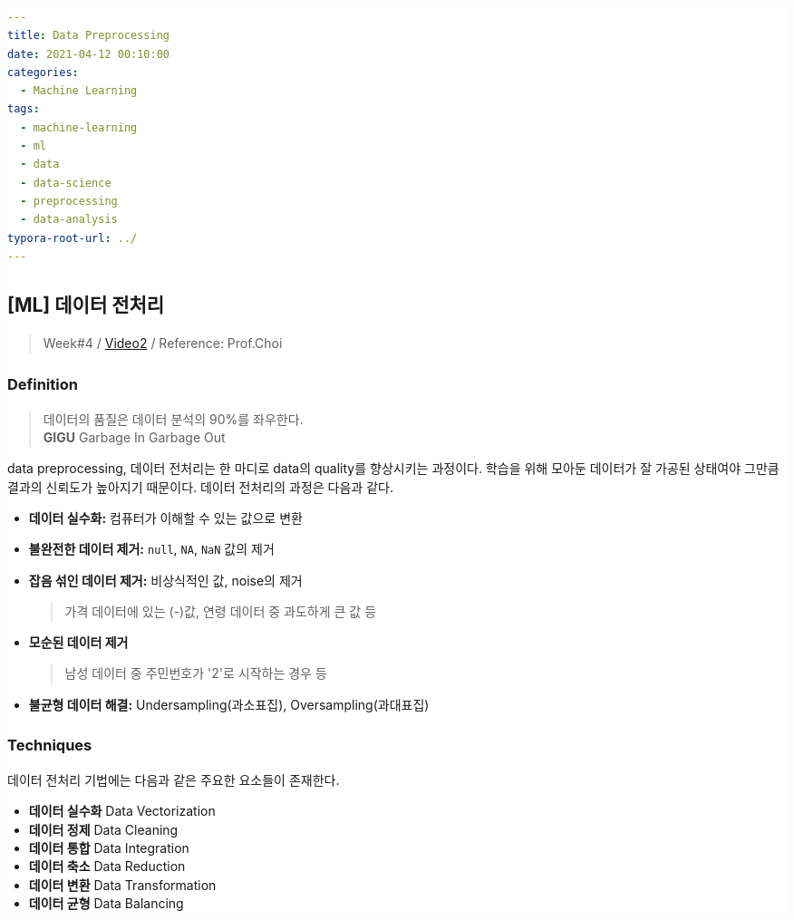 ```yaml
---
title: Data Preprocessing
date: 2021-04-12 00:10:00
categories:
  - Machine Learning
tags:
  - machine-learning
  - ml
  - data
  - data-science
  - preprocessing
  - data-analysis
typora-root-url: ../
---
```




## [ML] 데이터 전처리

> Week#4 / [Video2](https://www.youtube.com/watch?v=Cqqr1WB5ZMk) / Reference: Prof.Choi



### Definition

> 데이터의 품질은 데이터 분석의 90%를 좌우한다.  
> **GIGU** Garbage In Garbage Out


data preprocessing, 데이터 전처리는 한 마디로 data의 quality를 향상시키는 과정이다. 학습을 위해 모아둔 데이터가 잘 가공된 상태여야 그만큼 결과의 신뢰도가 높아지기 때문이다. 데이터 전처리의 과정은 다음과 같다.

- **데이터 실수화:** 컴퓨터가 이해할 수 있는 값으로 변환

- **불완전한 데이터 제거:** `null`, `NA`, `NaN` 값의 제거

- **잡음 섞인 데이터 제거:** 비상식적인 값, noise의 제거

  > 가격 데이터에 있는 (-)값, 연령 데이터 중 과도하게 큰 값 등

- **모순된 데이터 제거**

  > 남성 데이터 중 주민번호가 '2'로 시작하는 경우 등

- **불균형 데이터 해결:** Undersampling(과소표집), Oversampling(과대표집)



### Techniques

데이터 전처리 기법에는 다음과 같은 주요한 요소들이 존재한다.

- **데이터 실수화** Data Vectorization
- **데이터 정제** Data Cleaning
- **데이터 통합** Data Integration
- **데이터 축소** Data Reduction
- **데이터 변환** Data Transformation
- **데이터 균형** Data Balancing  
